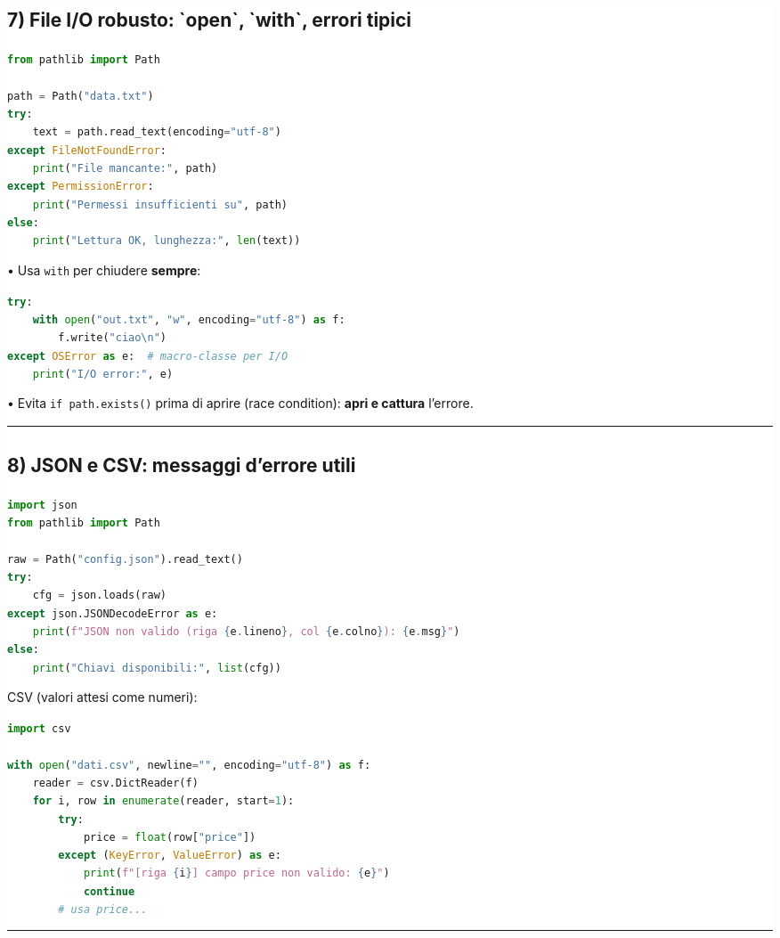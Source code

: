 
<h2 id="7">7) File I/O robusto: `open`, `with`, errori tipici</h2>

```python
from pathlib import Path

path = Path("data.txt")
try:
    text = path.read_text(encoding="utf-8")
except FileNotFoundError:
    print("File mancante:", path)
except PermissionError:
    print("Permessi insufficienti su", path)
else:
    print("Lettura OK, lunghezza:", len(text))
```

• Usa `with` per chiudere **sempre**:

```python
try:
    with open("out.txt", "w", encoding="utf-8") as f:
        f.write("ciao\n")
except OSError as e:  # macro-classe per I/O
    print("I/O error:", e)
```

• Evita `if path.exists()` prima di aprire (race condition): **apri e cattura** l’errore.

---

<h2 id="8">8) JSON e CSV: messaggi d’errore utili</h2>

```python
import json
from pathlib import Path

raw = Path("config.json").read_text()
try:
    cfg = json.loads(raw)
except json.JSONDecodeError as e:
    print(f"JSON non valido (riga {e.lineno}, col {e.colno}): {e.msg}")
else:
    print("Chiavi disponibili:", list(cfg))
```

CSV (valori attesi come numeri):

```python
import csv

with open("dati.csv", newline="", encoding="utf-8") as f:
    reader = csv.DictReader(f)
    for i, row in enumerate(reader, start=1):
        try:
            price = float(row["price"])
        except (KeyError, ValueError) as e:
            print(f"[riga {i}] campo price non valido: {e}")
            continue
        # usa price...
```

---